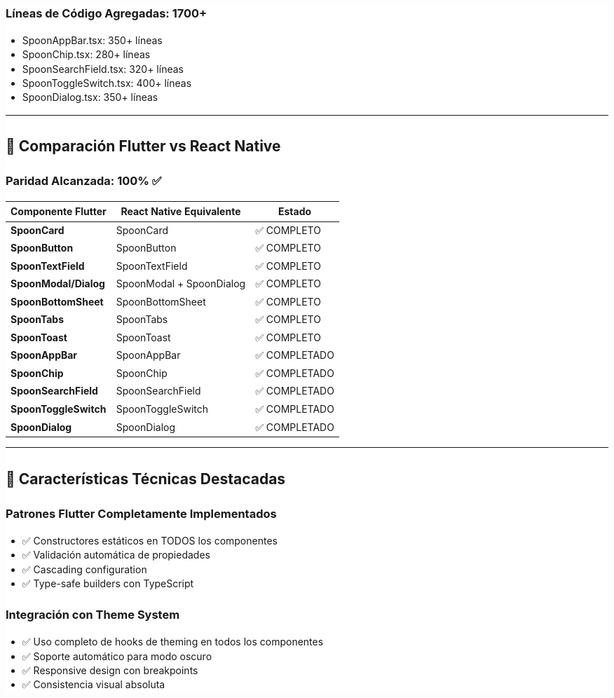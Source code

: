 ### **Líneas de Código Agregadas**: 1700+
- SpoonAppBar.tsx: 350+ líneas
- SpoonChip.tsx: 280+ líneas  
- SpoonSearchField.tsx: 320+ líneas
- SpoonToggleSwitch.tsx: 400+ líneas
- SpoonDialog.tsx: 350+ líneas

---

## 🎯 Comparación Flutter vs React Native

### **Paridad Alcanzada**: 100% ✅

| Componente Flutter | React Native Equivalente | Estado |
|-------------------|---------------------------|--------|
| **SpoonCard** | SpoonCard | ✅ COMPLETO |
| **SpoonButton** | SpoonButton | ✅ COMPLETO |
| **SpoonTextField** | SpoonTextField | ✅ COMPLETO |
| **SpoonModal/Dialog** | SpoonModal + SpoonDialog | ✅ COMPLETO |
| **SpoonBottomSheet** | SpoonBottomSheet | ✅ COMPLETO |
| **SpoonTabs** | SpoonTabs | ✅ COMPLETO |
| **SpoonToast** | SpoonToast | ✅ COMPLETO |
| **SpoonAppBar** | SpoonAppBar | ✅ COMPLETADO |
| **SpoonChip** | SpoonChip | ✅ COMPLETADO |
| **SpoonSearchField** | SpoonSearchField | ✅ COMPLETADO |
| **SpoonToggleSwitch** | SpoonToggleSwitch | ✅ COMPLETADO |
| **SpoonDialog** | SpoonDialog | ✅ COMPLETADO |

---

## 🎨 Características Técnicas Destacadas

### **Patrones Flutter Completamente Implementados**
- ✅ Constructores estáticos en TODOS los componentes
- ✅ Validación automática de propiedades
- ✅ Cascading configuration
- ✅ Type-safe builders con TypeScript

### **Integración con Theme System**
- ✅ Uso completo de hooks de theming en todos los componentes
- ✅ Soporte automático para modo oscuro
- ✅ Responsive design con breakpoints
- ✅ Consistencia visual absoluta
